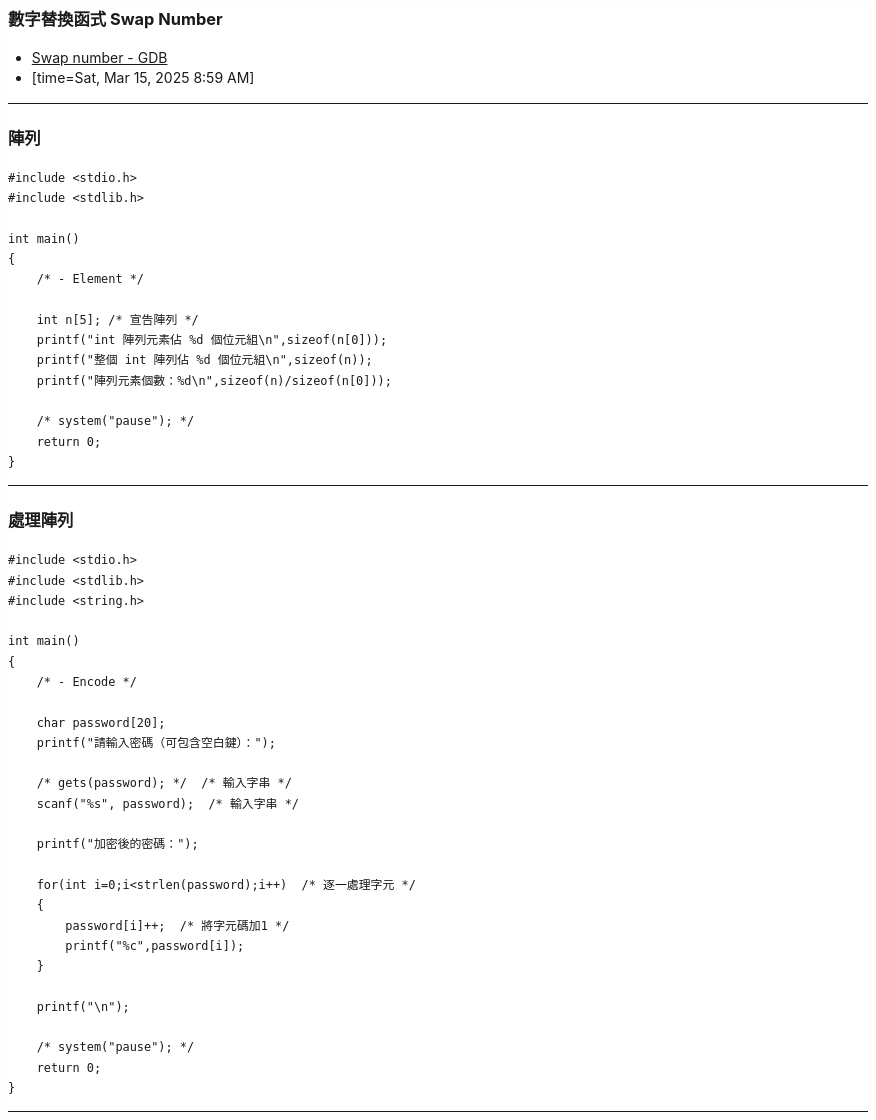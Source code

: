 
### 數字替換函式 Swap Number

- [Swap number - GDB](https://learn.onlinegdb.com/c_program_to_swap_two_numbers)
- [time=Sat, Mar 15, 2025 8:59 AM]

---

### 陣列

```c=
#include <stdio.h>
#include <stdlib.h>

int main()
{
    /* - Element */
    
    int n[5]; /* 宣告陣列 */
    printf("int 陣列元素佔 %d 個位元組\n",sizeof(n[0]));
    printf("整個 int 陣列佔 %d 個位元組\n",sizeof(n));
    printf("陣列元素個數：%d\n",sizeof(n)/sizeof(n[0]));
    
    /* system("pause"); */   
    return 0;
}
```

---

### 處理陣列

```c=
#include <stdio.h>
#include <stdlib.h>
#include <string.h>

int main()
{
    /* - Encode */
    
    char password[20];
    printf("請輸入密碼（可包含空白鍵）："); 
	
    /* gets(password); */  /* 輸入字串 */
    scanf("%s", password);  /* 輸入字串 */
    
    printf("加密後的密碼：");
    
    for(int i=0;i<strlen(password);i++)  /* 逐一處理字元 */
    {
        password[i]++;  /* 將字元碼加1 */
        printf("%c",password[i]);
    }
    
    printf("\n");
    
    /* system("pause"); */
    return 0;
}
```
---
